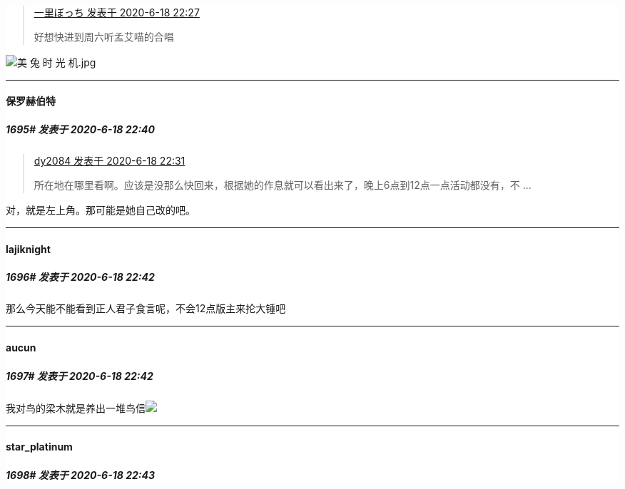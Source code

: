 

<blockquote><a href="httphttps://bbs.saraba1st.com/2b/forum.php?mod=redirect&amp;goto=findpost&amp;pid=47856137&amp;ptid=1942338" target="_blank">一里ぼっち 发表于 2020-6-18 22:27</a>

好想快进到周六听孟艾喵的合唱</blockquote>
<img src="https://static.saraba1st.com/image/smiley/face2017/252.png" referrerpolicy="no-referrer">美 兔 时 光 机.jpg







-----

####  保罗赫伯特  
##### 1695#       发表于 2020-6-18 22:40



<blockquote><a href="httphttps://bbs.saraba1st.com/2b/forum.php?mod=redirect&amp;goto=findpost&amp;pid=47856176&amp;ptid=1942338" target="_blank">dy2084 发表于 2020-6-18 22:31</a>

所在地在哪里看啊。应该是没那么快回来，根据她的作息就可以看出来了，晚上6点到12点一点活动都没有，不 ...</blockquote>
对，就是左上角。那可能是她自己改的吧。







-----

####  lajiknight  
##### 1696#       发表于 2020-6-18 22:42




那么今天能不能看到正人君子食言呢，不会12点版主来抡大锤吧







-----

####  aucun  
##### 1697#       发表于 2020-6-18 22:42




我对鸟的梁木就是养出一堆鸟信<img src="https://static.saraba1st.com/image/smiley/face2017/125.png" referrerpolicy="no-referrer">







-----

####  star_platinum  
##### 1698#       发表于 2020-6-18 22:43
